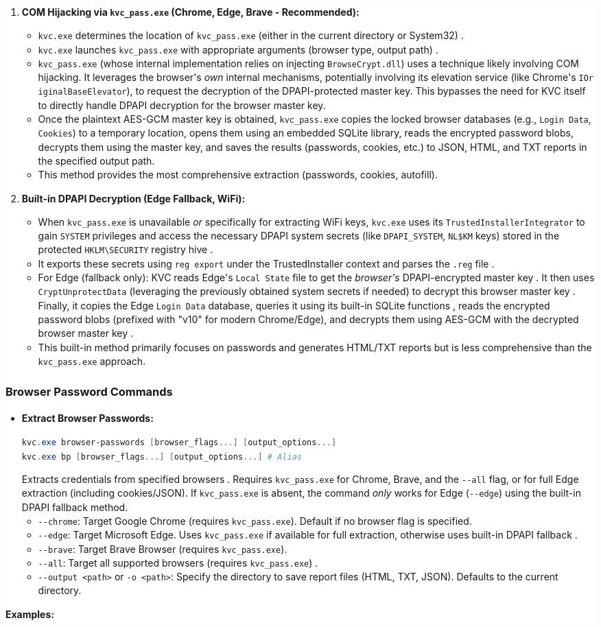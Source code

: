 1.  **COM Hijacking via `kvc_pass.exe` (Chrome, Edge, Brave - Recommended):**

      * `kvc.exe` determines the location of `kvc_pass.exe` (either in the current directory or System32) .
      * `kvc.exe` launches `kvc_pass.exe` with appropriate arguments (browser type, output path) .
      * `kvc_pass.exe` (whose internal implementation relies on injecting `BrowseCrypt.dll`) uses a technique likely involving COM hijacking. It leverages the browser's *own* internal mechanisms, potentially involving its elevation service (like Chrome's `IOriginalBaseElevator`), to request the decryption of the DPAPI-protected master key. This bypasses the need for KVC itself to directly handle DPAPI decryption for the browser master key.
      * Once the plaintext AES-GCM master key is obtained, `kvc_pass.exe` copies the locked browser databases (e.g., `Login Data`, `Cookies`) to a temporary location, opens them using an embedded SQLite library, reads the encrypted password blobs, decrypts them using the master key, and saves the results (passwords, cookies, etc.) to JSON, HTML, and TXT reports in the specified output path.
      * This method provides the most comprehensive extraction (passwords, cookies, autofill).

2.  **Built-in DPAPI Decryption (Edge Fallback, WiFi):**

      * When `kvc_pass.exe` is unavailable *or* specifically for extracting WiFi keys, `kvc.exe` uses its `TrustedInstallerIntegrator` to gain `SYSTEM` privileges and access the necessary DPAPI system secrets (like `DPAPI_SYSTEM`, `NL$KM` keys) stored in the protected `HKLM\SECURITY` registry hive .
      * It exports these secrets using `reg export` under the TrustedInstaller context  and parses the `.reg` file .
      * For Edge (fallback only): KVC reads Edge's `Local State` file to get the *browser's* DPAPI-encrypted master key . It then uses `CryptUnprotectData` (leveraging the previously obtained system secrets if needed) to decrypt this browser master key . Finally, it copies the Edge `Login Data` database, queries it using its built-in SQLite functions , reads the encrypted password blobs (prefixed with "v10" for modern Chrome/Edge), and decrypts them using AES-GCM with the decrypted browser master key .
      * This built-in method primarily focuses on passwords and generates HTML/TXT reports but is less comprehensive than the `kvc_pass.exe` approach.

### Browser Password Commands

  * **Extract Browser Passwords:**
    ```powershell
    kvc.exe browser-passwords [browser_flags...] [output_options...]
    kvc.exe bp [browser_flags...] [output_options...] # Alias
    ```
    Extracts credentials from specified browsers . Requires `kvc_pass.exe` for Chrome, Brave, and the `--all` flag, or for full Edge extraction (including cookies/JSON). If `kvc_pass.exe` is absent, the command *only* works for Edge (`--edge`) using the built-in DPAPI fallback method.
      * `--chrome`: Target Google Chrome (requires `kvc_pass.exe`). Default if no browser flag is specified.
      * `--edge`: Target Microsoft Edge. Uses `kvc_pass.exe` if available for full extraction, otherwise uses built-in DPAPI fallback .
      * `--brave`: Target Brave Browser (requires `kvc_pass.exe`).
      * `--all`: Target all supported browsers (requires `kvc_pass.exe`) .
      * `--output <path>` or `-o <path>`: Specify the directory to save report files (HTML, TXT, JSON). Defaults to the current directory.

**Examples:**
